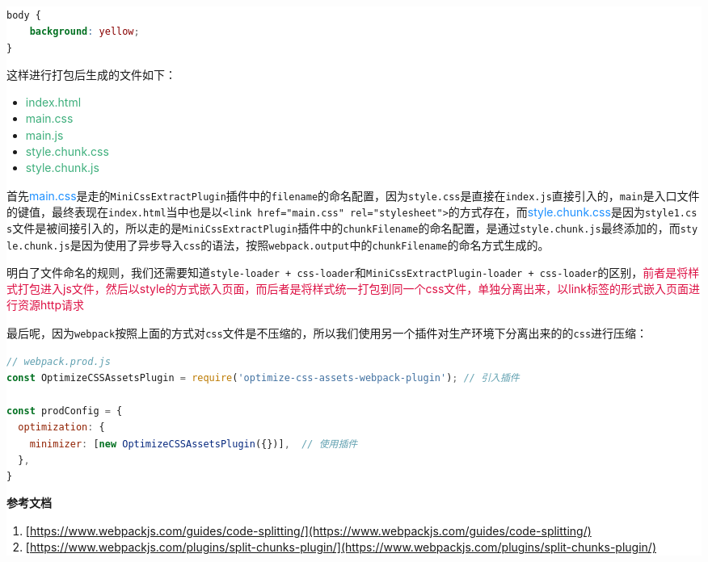 ```css
body {
	background: yellow;
}
```
这样进行打包后生成的文件如下：
+ <font color=#3eaf7c>index.html</font>
+ <font color=#3eaf7c>main.css</font>
+ <font color=#3eaf7c>main.js</font>
+ <font color=#3eaf7c>style.chunk.css</font>
+ <font color=#3eaf7c>style.chunk.js</font>

首先<font color=#1E90FF>main.css</font>是走的`MiniCssExtractPlugin`插件中的`filename`的命名配置，因为`style.css`是直接在`index.js`直接引入的，`main`是入口文件的键值，最终表现在`index.html`当中也是以`<link href="main.css" rel="stylesheet">`的方式存在，而<font color=#1E90FF>style.chunk.css</font>是因为`style1.css`文件是被间接引入的，所以走的是`MiniCssExtractPlugin`插件中的`chunkFilename`的命名配置，是通过`style.chunk.js`最终添加的，而`style.chunk.js`是因为使用了异步导入`css`的语法，按照`webpack.output`中的`chunkFilename`的命名方式生成的。

明白了文件命名的规则，我们还需要知道`style-loader + css-loader`和`MiniCssExtractPlugin-loader + css-loader`的区别，<font color=#DD1144>前者是将样式打包进入js文件，然后以style的方式嵌入页面，而后者是将样式统一打包到同一个css文件，单独分离出来，以link标签的形式嵌入页面进行资源http请求</font>

最后呢，因为`webpack`按照上面的方式对`css`文件是不压缩的，所以我们使用另一个插件对生产环境下分离出来的的`css`进行压缩：
```javascript
// webpack.prod.js
const OptimizeCSSAssetsPlugin = require('optimize-css-assets-webpack-plugin'); // 引入插件

const prodConfig = {
  optimization: {
    minimizer: [new OptimizeCSSAssetsPlugin({})],  // 使用插件
  },
}
```

**参考文档**

1. [https://www.webpackjs.com/guides/code-splitting/](https://www.webpackjs.com/guides/code-splitting/)
2. [https://www.webpackjs.com/plugins/split-chunks-plugin/](https://www.webpackjs.com/plugins/split-chunks-plugin/)